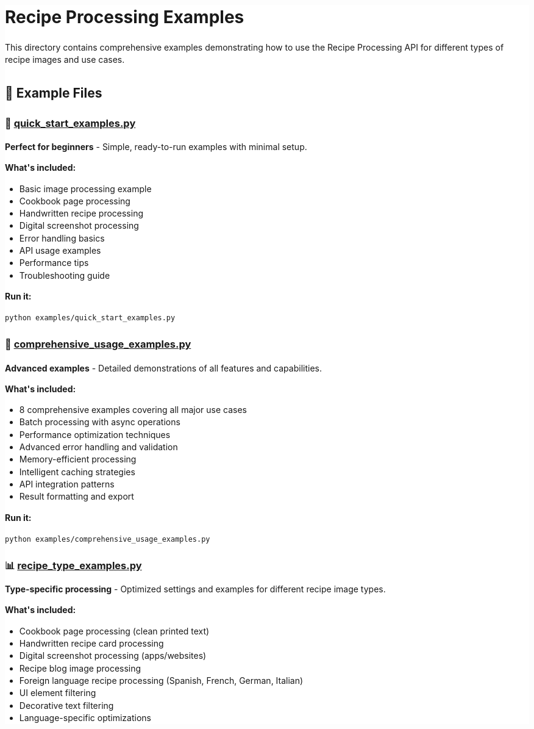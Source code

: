 # Recipe Processing Examples

This directory contains comprehensive examples demonstrating how to use the Recipe Processing API for different types of recipe images and use cases.

## 📁 Example Files

### 🚀 [quick_start_examples.py](quick_start_examples.py)
**Perfect for beginners** - Simple, ready-to-run examples with minimal setup.

**What's included:**
- Basic image processing example
- Cookbook page processing
- Handwritten recipe processing
- Digital screenshot processing
- Error handling basics
- API usage examples
- Performance tips
- Troubleshooting guide

**Run it:**
```bash
python examples/quick_start_examples.py
```

### 🔧 [comprehensive_usage_examples.py](comprehensive_usage_examples.py)
**Advanced examples** - Detailed demonstrations of all features and capabilities.

**What's included:**
- 8 comprehensive examples covering all major use cases
- Batch processing with async operations
- Performance optimization techniques
- Advanced error handling and validation
- Memory-efficient processing
- Intelligent caching strategies
- API integration patterns
- Result formatting and export

**Run it:**
```bash
python examples/comprehensive_usage_examples.py
```

### 📊 [recipe_type_examples.py](recipe_type_examples.py)
**Type-specific processing** - Optimized settings and examples for different recipe image types.

**What's included:**
- Cookbook page processing (clean printed text)
- Handwritten recipe card processing
- Digital screenshot processing (apps/websites)
- Recipe blog image processing
- Foreign language recipe processing (Spanish, French, German, Italian)
- UI element filtering
- Decorative text filtering
- Language-specific optimizations
